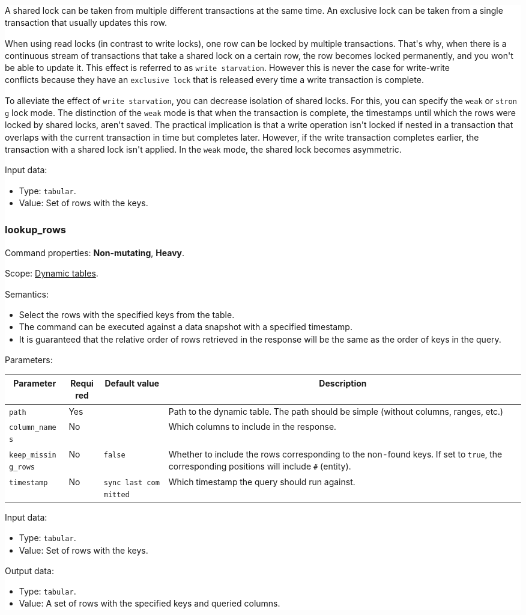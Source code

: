 A shared lock can be taken from multiple different transactions at the same time. An exclusive lock can be taken from a single transaction that usually updates this row.

When using read locks (in contrast to write locks), one row can be locked by multiple transactions. That's why, when there is a continuous stream of transactions that take a shared lock on a certain row, the row becomes locked permanently, and you won't be able to update it. This effect is referred to as `write starvation`. However this is never the case for write-write conflicts because they have an `exclusive lock` that is released every time a write transaction is complete.

To alleviate the effect of `write starvation`, you can decrease isolation of shared locks. For this, you can specify the `weak` or `strong` lock mode. The distinction of the `weak` mode is that when the transaction is complete, the timestamps until which the rows were locked by shared locks, aren't saved. The practical implication is that a write operation isn't locked if nested in a transaction that overlaps with the current transaction in time but completes later. However, if the write transaction completes earlier, the transaction with a shared lock isn't applied. In the `weak` mode, the shared lock becomes asymmetric.

Input data:

- Type: `tabular`.
- Value: Set of rows with the keys.


### lookup_rows

Command properties: **Non-mutating**, **Heavy**.

Scope: [Dynamic tables](../../user-guide/dynamic-tables/overview.md).

Semantics:

- Select the rows with the specified keys from the table.
- The command can be executed against a data snapshot with a specified timestamp.
- It is guaranteed that the relative order of rows retrieved in the response will be the same as the order of keys in the query.

Parameters:

| **Parameter** | **Required** | **Default value** | **Description** |
| ----------------- | ------------- | ------------------------- | ------------------------------------------------------------ |
| `path` | Yes |                           | Path to the dynamic table. The path should be simple (without columns, ranges, etc.) |
| `column_names` | No |                           | Which columns to include in the response. |
| `keep_missing_rows` | No | `false` | Whether to include the rows corresponding to the non-found keys. If set to `true`, the corresponding positions will include `#` (entity). |
| `timestamp` | No | `sync last committed` | Which timestamp the query should run against. |

Input data:

- Type: `tabular`.
- Value: Set of rows with the keys.

Output data:

- Type: `tabular`.
- Value: A set of rows with the specified keys and queried columns.
